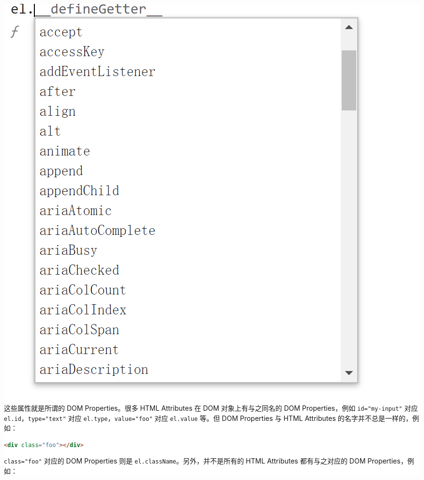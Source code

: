 ![DOM properties](../imgs/DOM-properties.png)

这些属性就是所谓的 DOM Properties。很多 HTML Attributes 在 DOM 对象上有与之同名的 DOM Properties，例如 `id="my-input"` 对应 `el.id`，`type="text"` 对应 `el.type`，`value="foo"` 对应 `el.value` 等。但 DOM Properties 与 HTML Attributes 的名字并不总是一样的，例如：

```html
<div class="foo"></div>
```

`class="foo"` 对应的 DOM Properties 则是 `el.className`。另外，并不是所有的 HTML Attributes 都有与之对应的 DOM Properties，例如：
